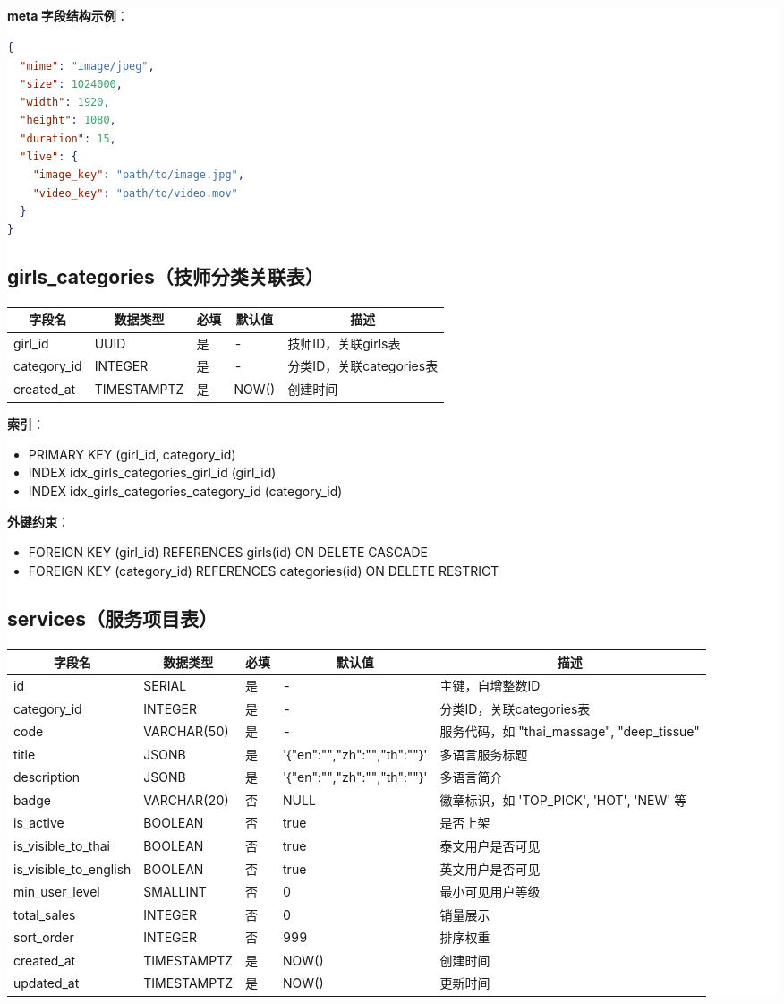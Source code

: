 **meta 字段结构示例**：
```json
{
  "mime": "image/jpeg",
  "size": 1024000,
  "width": 1920,
  "height": 1080,
  "duration": 15,
  "live": {
    "image_key": "path/to/image.jpg",
    "video_key": "path/to/video.mov"
  }
}

```

## girls_categories（技师分类关联表）

| 字段名 | 数据类型 | 必填 | 默认值 | 描述 |
|--------|----------|------|--------|------|
| girl_id | UUID | 是 | - | 技师ID，关联girls表 |
| category_id | INTEGER | 是 | - | 分类ID，关联categories表 |
| created_at | TIMESTAMPTZ | 是 | NOW() | 创建时间 |

**索引**：
- PRIMARY KEY (girl_id, category_id)
- INDEX idx_girls_categories_girl_id (girl_id)
- INDEX idx_girls_categories_category_id (category_id)

**外键约束**：
- FOREIGN KEY (girl_id) REFERENCES girls(id) ON DELETE CASCADE
- FOREIGN KEY (category_id) REFERENCES categories(id) ON DELETE RESTRICT


## services（服务项目表）

| 字段名 | 数据类型 | 必填 | 默认值 | 描述 |
|--------|----------|------|--------|------|
| id | SERIAL | 是 | - | 主键，自增整数ID |
| category_id | INTEGER | 是 | - | 分类ID，关联categories表 |
| code | VARCHAR(50) | 是 | - | 服务代码，如 "thai_massage", "deep_tissue" |
| title | JSONB | 是 | '{"en":"","zh":"","th":""}' | 多语言服务标题 |
| description | JSONB | 是 | '{"en":"","zh":"","th":""}' | 多语言简介 |
| badge | VARCHAR(20) | 否 | NULL | 徽章标识，如 'TOP_PICK', 'HOT', 'NEW' 等 |
| is_active | BOOLEAN | 否 | true | 是否上架 |
| is_visible_to_thai | BOOLEAN | 否 | true | 泰文用户是否可见 |
| is_visible_to_english | BOOLEAN | 否 | true | 英文用户是否可见 |
| min_user_level | SMALLINT | 否 | 0 | 最小可见用户等级 |
| total_sales | INTEGER | 否 | 0 | 销量展示 |
| sort_order | INTEGER | 否 | 999 | 排序权重 |
| created_at | TIMESTAMPTZ | 是 | NOW() | 创建时间 |
| updated_at | TIMESTAMPTZ | 是 | NOW() | 更新时间 |
